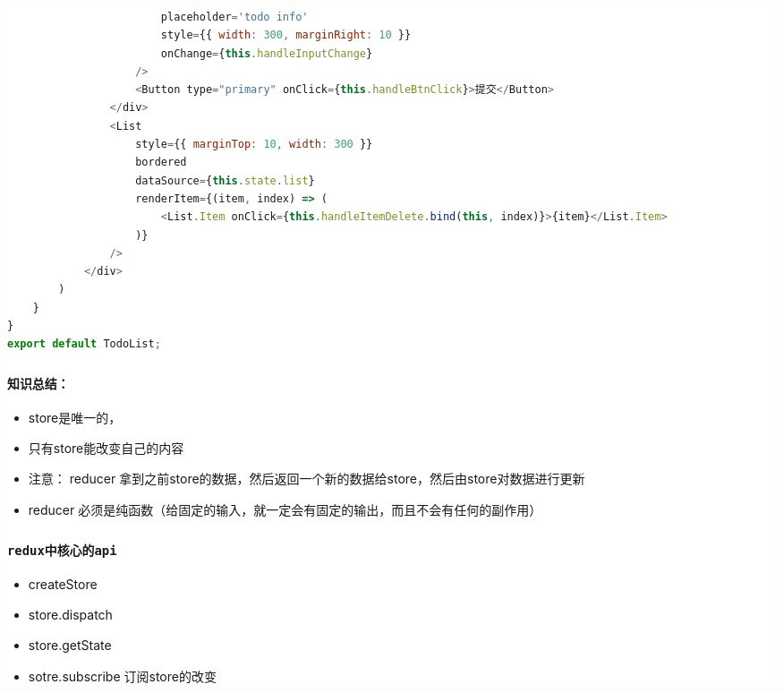 ```js
                        placeholder='todo info'
                        style={{ width: 300, marginRight: 10 }}
                        onChange={this.handleInputChange}
                    />
                    <Button type="primary" onClick={this.handleBtnClick}>提交</Button>
                </div>
                <List
                    style={{ marginTop: 10, width: 300 }}
                    bordered
                    dataSource={this.state.list}
                    renderItem={(item, index) => (
                        <List.Item onClick={this.handleItemDelete.bind(this, index)}>{item}</List.Item>
                    )}
                />
            </div>
        )
    }
}
export default TodoList;
```


### `知识总结： `

- store是唯一的， 

- 只有store能改变自己的内容

- 注意： reducer 拿到之前store的数据，然后返回一个新的数据给store，然后由store对数据进行更新

- reducer 必须是纯函数（给固定的输入，就一定会有固定的输出，而且不会有任何的副作用）

### `redux中核心的api`

- createStore

- store.dispatch

- store.getState

- sotre.subscribe 订阅store的改变


